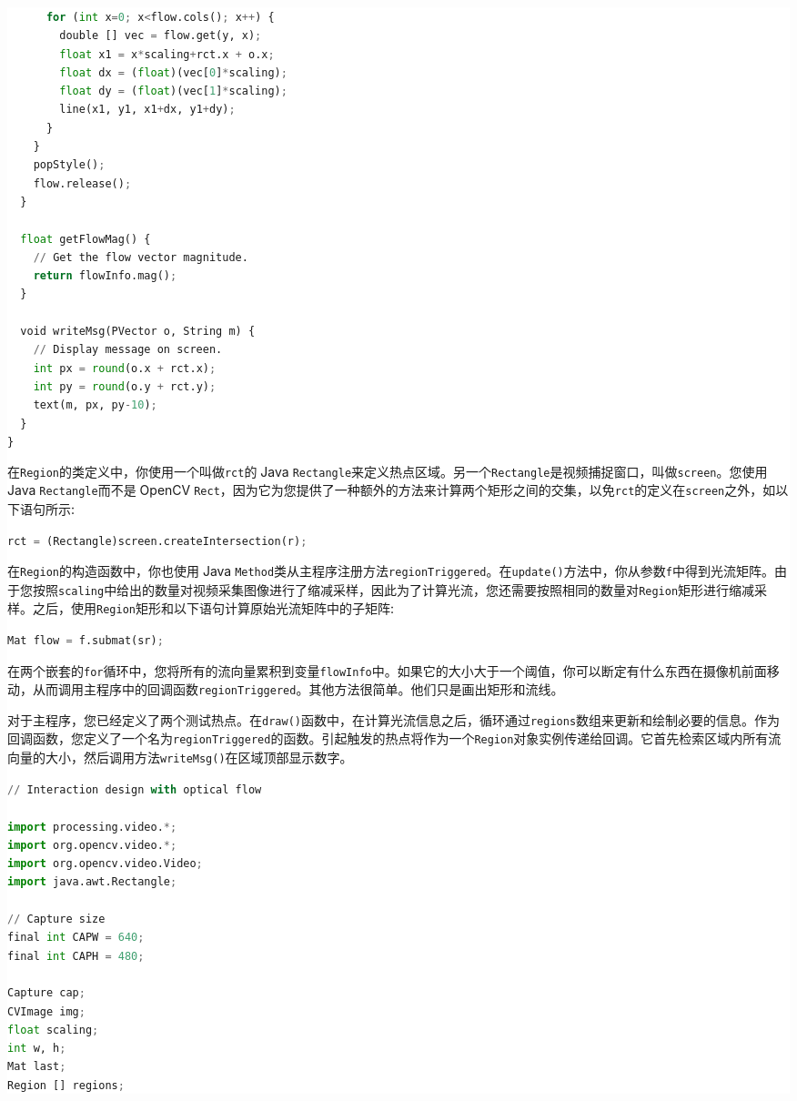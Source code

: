 ```py
      for (int x=0; x<flow.cols(); x++) {
        double [] vec = flow.get(y, x);
        float x1 = x*scaling+rct.x + o.x;
        float dx = (float)(vec[0]*scaling);
        float dy = (float)(vec[1]*scaling);
        line(x1, y1, x1+dx, y1+dy);
      }
    }
    popStyle();
    flow.release();
  }

  float getFlowMag() {
    // Get the flow vector magnitude.
    return flowInfo.mag();
  }

  void writeMsg(PVector o, String m) {
    // Display message on screen.
    int px = round(o.x + rct.x);
    int py = round(o.y + rct.y);
    text(m, px, py-10);
  }
}

```

在`Region`的类定义中，你使用一个叫做`rct`的 Java `Rectangle`来定义热点区域。另一个`Rectangle`是视频捕捉窗口，叫做`screen`。您使用 Java `Rectangle`而不是 OpenCV `Rect`，因为它为您提供了一种额外的方法来计算两个矩形之间的交集，以免`rct`的定义在`screen`之外，如以下语句所示:

```py
rct = (Rectangle)screen.createIntersection(r);

```

在`Region`的构造函数中，你也使用 Java `Method`类从主程序注册方法`regionTriggered`。在`update()`方法中，你从参数`f`中得到光流矩阵。由于您按照`scaling`中给出的数量对视频采集图像进行了缩减采样，因此为了计算光流，您还需要按照相同的数量对`Region`矩形进行缩减采样。之后，使用`Region`矩形和以下语句计算原始光流矩阵中的子矩阵:

```py
Mat flow = f.submat(sr);

```

在两个嵌套的`for`循环中，您将所有的流向量累积到变量`flowInfo`中。如果它的大小大于一个阈值，你可以断定有什么东西在摄像机前面移动，从而调用主程序中的回调函数`regionTriggered`。其他方法很简单。他们只是画出矩形和流线。

对于主程序，您已经定义了两个测试热点。在`draw()`函数中，在计算光流信息之后，循环通过`regions`数组来更新和绘制必要的信息。作为回调函数，您定义了一个名为`regionTriggered`的函数。引起触发的热点将作为一个`Region`对象实例传递给回调。它首先检索区域内所有流向量的大小，然后调用方法`writeMsg()`在区域顶部显示数字。

```py
// Interaction design with optical flow

import processing.video.*;
import org.opencv.video.*;
import org.opencv.video.Video;
import java.awt.Rectangle;

// Capture size
final int CAPW = 640;
final int CAPH = 480;

Capture cap;
CVImage img;
float scaling;
int w, h;
Mat last;
Region [] regions;
```